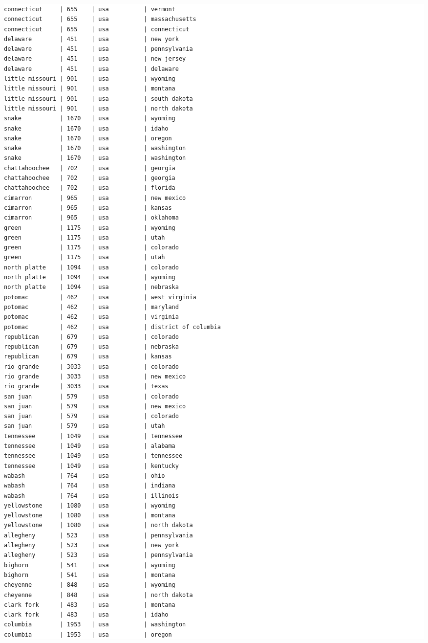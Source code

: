     connecticut     | 655    | usa          | vermont             
    connecticut     | 655    | usa          | massachusetts       
    connecticut     | 655    | usa          | connecticut         
    delaware        | 451    | usa          | new york            
    delaware        | 451    | usa          | pennsylvania        
    delaware        | 451    | usa          | new jersey          
    delaware        | 451    | usa          | delaware            
    little missouri | 901    | usa          | wyoming             
    little missouri | 901    | usa          | montana             
    little missouri | 901    | usa          | south dakota        
    little missouri | 901    | usa          | north dakota        
    snake           | 1670   | usa          | wyoming             
    snake           | 1670   | usa          | idaho               
    snake           | 1670   | usa          | oregon              
    snake           | 1670   | usa          | washington          
    snake           | 1670   | usa          | washington          
    chattahoochee   | 702    | usa          | georgia             
    chattahoochee   | 702    | usa          | georgia             
    chattahoochee   | 702    | usa          | florida             
    cimarron        | 965    | usa          | new mexico          
    cimarron        | 965    | usa          | kansas              
    cimarron        | 965    | usa          | oklahoma            
    green           | 1175   | usa          | wyoming             
    green           | 1175   | usa          | utah                
    green           | 1175   | usa          | colorado            
    green           | 1175   | usa          | utah                
    north platte    | 1094   | usa          | colorado            
    north platte    | 1094   | usa          | wyoming             
    north platte    | 1094   | usa          | nebraska            
    potomac         | 462    | usa          | west virginia       
    potomac         | 462    | usa          | maryland            
    potomac         | 462    | usa          | virginia            
    potomac         | 462    | usa          | district of columbia
    republican      | 679    | usa          | colorado            
    republican      | 679    | usa          | nebraska            
    republican      | 679    | usa          | kansas              
    rio grande      | 3033   | usa          | colorado            
    rio grande      | 3033   | usa          | new mexico          
    rio grande      | 3033   | usa          | texas               
    san juan        | 579    | usa          | colorado            
    san juan        | 579    | usa          | new mexico          
    san juan        | 579    | usa          | colorado            
    san juan        | 579    | usa          | utah                
    tennessee       | 1049   | usa          | tennessee           
    tennessee       | 1049   | usa          | alabama             
    tennessee       | 1049   | usa          | tennessee           
    tennessee       | 1049   | usa          | kentucky            
    wabash          | 764    | usa          | ohio                
    wabash          | 764    | usa          | indiana             
    wabash          | 764    | usa          | illinois            
    yellowstone     | 1080   | usa          | wyoming             
    yellowstone     | 1080   | usa          | montana             
    yellowstone     | 1080   | usa          | north dakota        
    allegheny       | 523    | usa          | pennsylvania        
    allegheny       | 523    | usa          | new york            
    allegheny       | 523    | usa          | pennsylvania        
    bighorn         | 541    | usa          | wyoming             
    bighorn         | 541    | usa          | montana             
    cheyenne        | 848    | usa          | wyoming             
    cheyenne        | 848    | usa          | north dakota        
    clark fork      | 483    | usa          | montana             
    clark fork      | 483    | usa          | idaho               
    columbia        | 1953   | usa          | washington          
    columbia        | 1953   | usa          | oregon              